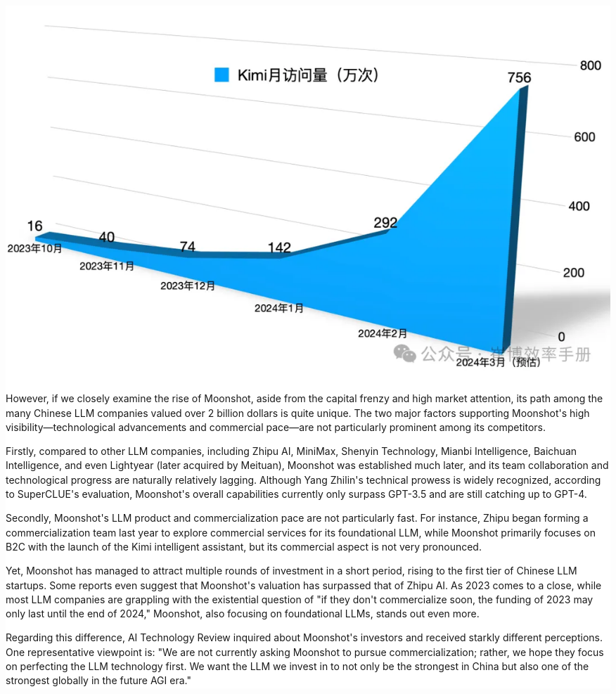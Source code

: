 ![Monthly Active Visits](../images/kimi.png)

However, if we closely examine the rise of Moonshot, aside from the capital frenzy and high market attention, its path among the many Chinese LLM companies valued over 2 billion dollars is quite unique. The two major factors supporting Moonshot's high visibility—technological advancements and commercial pace—are not particularly prominent among its competitors.

Firstly, compared to other LLM companies, including Zhipu AI, MiniMax, Shenyin Technology, Mianbi Intelligence, Baichuan Intelligence, and even Lightyear (later acquired by Meituan), Moonshot was established much later, and its team collaboration and technological progress are naturally relatively lagging. Although Yang Zhilin's technical prowess is widely recognized, according to SuperCLUE's evaluation, Moonshot's overall capabilities currently only surpass GPT-3.5 and are still catching up to GPT-4.

Secondly, Moonshot's LLM product and commercialization pace are not particularly fast. For instance, Zhipu began forming a commercialization team last year to explore commercial services for its foundational LLM, while Moonshot primarily focuses on B2C with the launch of the Kimi intelligent assistant, but its commercial aspect is not very pronounced.

Yet, Moonshot has managed to attract multiple rounds of investment in a short period, rising to the first tier of Chinese LLM startups. Some reports even suggest that Moonshot's valuation has surpassed that of Zhipu AI. As 2023 comes to a close, while most LLM companies are grappling with the existential question of "if they don't commercialize soon, the funding of 2023 may only last until the end of 2024," Moonshot, also focusing on foundational LLMs, stands out even more.

Regarding this difference, AI Technology Review inquired about Moonshot's investors and received starkly different perceptions. One representative viewpoint is: "We are not currently asking Moonshot to pursue commercialization; rather, we hope they focus on perfecting the LLM technology first. We want the LLM we invest in to not only be the strongest in China but also one of the strongest globally in the future AGI era."
